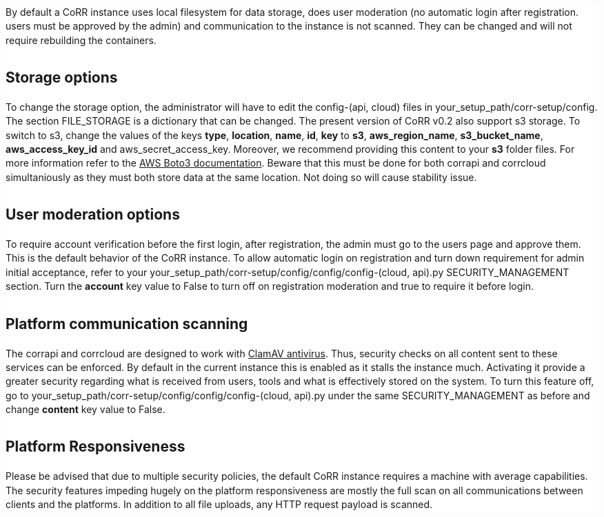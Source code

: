 By default a CoRR instance uses local filesystem for data storage, does user moderation (no automatic login after registration.  
users must be approved by the admin) and communication to the instance is not scanned. They can be changed and will not require
rebuilding the containers.

## Storage options

To change the storage option, the administrator will have to edit the config-(api, cloud) files in your_setup_path/corr-setup/config.
The section FILE_STORAGE is a dictionary that can be changed. The present version of CoRR v0.2 also support s3 storage. To switch to s3,
change the values of the keys <b>type</b>, <b>location</b>, <b>name</b>, <b>id</b>, <b>key</b> to <b>s3</b>, <b>aws_region_name</b>, <b>s3_bucket_name</b>,
<b>aws_access_key_id</b> and </b>aws_secret_access_key</b>. Moreover, we recommend providing this content to your <b>s3</b> folder files. For more
information refer to the [AWS Boto3 documentation](https://boto3.amazonaws.com/v1/documentation/api/latest/guide/configuration.html).
Beware that this must be done for both corrapi and corrcloud simultaniously as they must both store data at the same location. Not doing
so will cause stability issue.

## User moderation options

To require account verification before the first login, after registration, the admin must go to the users page and approve them.
This is the default behavior of the CoRR instance. To allow automatic login on registration and turn down requirement for admin
initial acceptance, refer to your your_setup_path/corr-setup/config/config/config-(cloud, api).py SECURITY_MANAGEMENT section. Turn the
<b>account</b> key value to False to turn off on registration moderation and true to require it before login.

## Platform communication scanning

The corrapi and corrcloud are designed to work with [ClamAV antivirus](http://www.clamav.net). Thus, security checks on all content
sent to these services can be enforced. By default in the current instance this is enabled as it stalls the instance much. Activating
it provide a greater security regarding what is received from users, tools and what is effectively stored on the system.
To turn this feature off, go to your_setup_path/corr-setup/config/config/config-(cloud, api).py under the same SECURITY_MANAGEMENT as
before and change <b>content</b> key value to False.

## Platform Responsiveness

Please be advised that due to multiple security policies, the default CoRR instance requires a machine with average capabilities.
The security features impeding hugely on the platform responsiveness are mostly the full scan on all communications between clients
and the platforms. In addition to all file uploads, any HTTP request payload is scanned.
